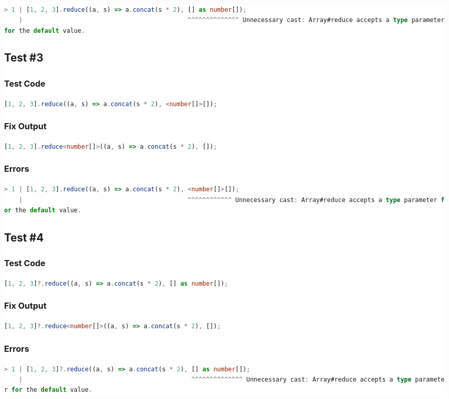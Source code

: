 
```ts
> 1 | [1, 2, 3].reduce((a, s) => a.concat(s * 2), [] as number[]);
    |                                             ^^^^^^^^^^^^^^ Unnecessary cast: Array#reduce accepts a type parameter for the default value.
```

## Test #3

### Test Code


```ts
[1, 2, 3].reduce((a, s) => a.concat(s * 2), <number[]>[]);
```

### Fix Output


```ts
[1, 2, 3].reduce<number[]>((a, s) => a.concat(s * 2), []);
```

### Errors


```ts
> 1 | [1, 2, 3].reduce((a, s) => a.concat(s * 2), <number[]>[]);
    |                                             ^^^^^^^^^^^^ Unnecessary cast: Array#reduce accepts a type parameter for the default value.
```

## Test #4

### Test Code


```ts
[1, 2, 3]?.reduce((a, s) => a.concat(s * 2), [] as number[]);
```

### Fix Output


```ts
[1, 2, 3]?.reduce<number[]>((a, s) => a.concat(s * 2), []);
```

### Errors


```ts
> 1 | [1, 2, 3]?.reduce((a, s) => a.concat(s * 2), [] as number[]);
    |                                              ^^^^^^^^^^^^^^ Unnecessary cast: Array#reduce accepts a type parameter for the default value.
```
